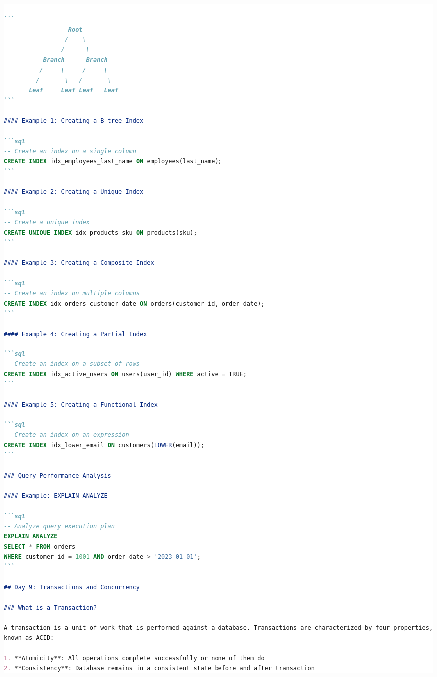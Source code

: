 ````markdown

```
                  Root
                 /    \
                /      \
           Branch      Branch
          /     \     /     \
         /       \   /       \
       Leaf     Leaf Leaf   Leaf
```

#### Example 1: Creating a B-tree Index

```sql
-- Create an index on a single column
CREATE INDEX idx_employees_last_name ON employees(last_name);
```

#### Example 2: Creating a Unique Index

```sql
-- Create a unique index
CREATE UNIQUE INDEX idx_products_sku ON products(sku);
```

#### Example 3: Creating a Composite Index

```sql
-- Create an index on multiple columns
CREATE INDEX idx_orders_customer_date ON orders(customer_id, order_date);
```

#### Example 4: Creating a Partial Index

```sql
-- Create an index on a subset of rows
CREATE INDEX idx_active_users ON users(user_id) WHERE active = TRUE;
```

#### Example 5: Creating a Functional Index

```sql
-- Create an index on an expression
CREATE INDEX idx_lower_email ON customers(LOWER(email));
```

### Query Performance Analysis

#### Example: EXPLAIN ANALYZE

```sql
-- Analyze query execution plan
EXPLAIN ANALYZE
SELECT * FROM orders
WHERE customer_id = 1001 AND order_date > '2023-01-01';
```

## Day 9: Transactions and Concurrency

### What is a Transaction?

A transaction is a unit of work that is performed against a database. Transactions are characterized by four properties, known as ACID:

1. **Atomicity**: All operations complete successfully or none of them do
2. **Consistency**: Database remains in a consistent state before and after transaction
````